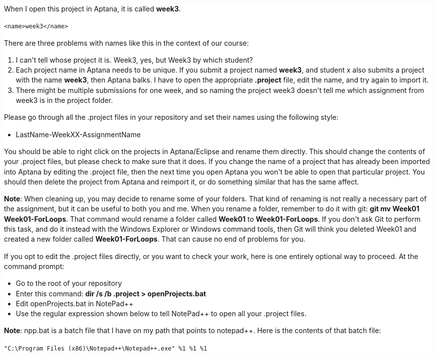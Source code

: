 When I open this project in Aptana, it is called **week3**.

	<name>week3</name>

There are three problems with names like this in the context of our
course:

1. I can't tell whose project it is. Week3, yes, but Week3 by which 
student? 
2. Each project name in Aptana needs to be unique. If you submit a 
project named **week3**, and student x also submits a project with 
the name **week3**, then Aptana balks. I have to open the 
appropriate **.project** file, edit the name, and try again to import it. 
3. There might be multiple submissions for one week, and so naming 
the project week3 doesn't tell me which assignment from week3 is in 
the project folder.

Please go through all the .project files in your repository and set
their names using the following style:

- LastName-WeekXX-AssignmentName

You should be able to right click on the projects in Aptana/Eclipse
and rename them directly. This should change the contents of your
.project files, but please check to make sure that it does. If you
change the name of a project that has already been imported into 
Aptana by editing the .project file, then the next time you open 
Aptana you won't be able to open that particular project. You should
then delete the project from Aptana and reimport it, or do something
similar that has the same affect.

**Note**: When cleaning up, you may decide to rename some of your 
folders. That kind of renaming is not really a necessary part of the 
assignment, but it can be useful to both you and me. When you rename 
a folder, remember to do it with git: **git mv Week01 
Week01-ForLoops**. That command would rename a folder called 
**Week01** to **Week01-ForLoops**. If you don't ask Git to perform 
this task, and do it instead with the Windows Explorer or Windows 
command tools, then Git will think you deleted Week01 and created a 
new folder called **Week01-ForLoops**. That can cause no end of
problems for you.

If you opt to edit the .project files directly, or you want to check 
your work, here is one entirely optional way to proceed. At the 
command prompt:

- Go to the root of your repository
- Enter this command: **dir /s /b .project > openProjects.bat**
- Edit openProjects.bat in NotePad++
- Use the regular expression shown below to tell NotePad++ to open
all your .project files.

**Note**: npp.bat is a batch file that I have on my path that points
to notepad++. Here is the contents of that batch file:

	"C:\Program Files (x86)\Notepad++\Notepad++.exe" %1 %1 %1
